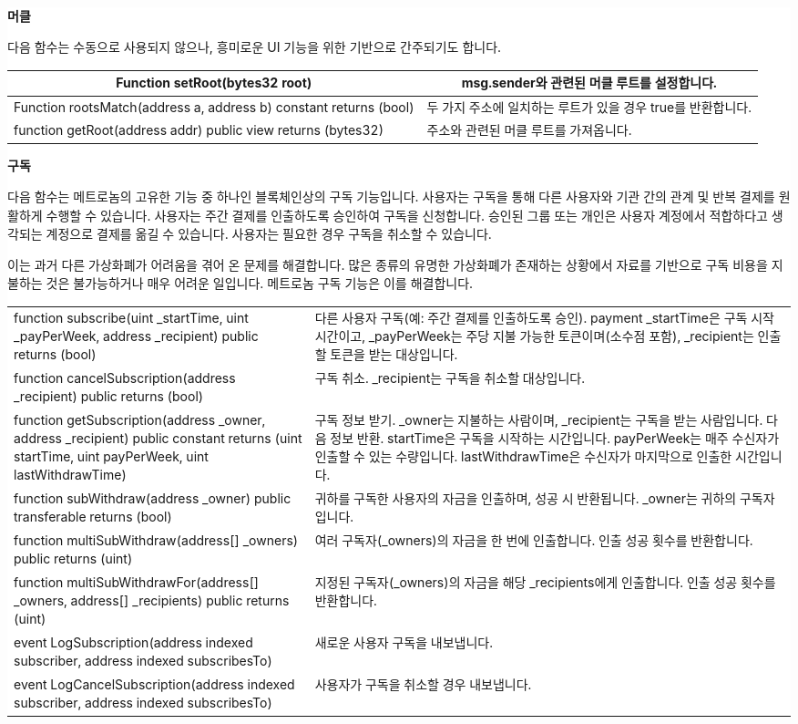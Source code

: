 **머클**

다음 함수는 수동으로 사용되지 않으나, 흥미로운 UI 기능을 위한
기반으로 간주되기도 합니다.

| Function setRoot(bytes32 root) | msg.sender와 관련된 머클 루트를 설정합니다. |
| ------------------------------------------------------------------- | -------------------------------------------------------- |
| Function rootsMatch(address a, address b) constant returns (bool) | 두 가지 주소에 일치하는 루트가 있을 경우 true를 반환합니다. |
| function getRoot(address addr) public view returns (bytes32) | 주소와 관련된 머클 루트를 가져옵니다. |

**구독**

다음 함수는 메트로놈의 고유한 기능 중 하나인 블록체인상의 구독 기능입니다. 사용자는 구독을 통해 다른 사용자와 기관 간의 관계 및 반복 결제를
원활하게 수행할 수 있습니다. 사용자는 주간 결제를 인출하도록 승인하여 구독을 신청합니다. 
승인된 그룹 또는 개인은 사용자 계정에서 적합하다고 생각되는 계정으로 결제를 옮길 수 있습니다. 사용자는 필요한 경우
구독을 취소할 수 있습니다.

이는 과거 다른 가상화폐가 어려움을 겪어 온 문제를 해결합니다. 많은 종류의 유명한 가상화폐가 존재하는 상황에서
자료를 기반으로 구독 비용을 지불하는 것은 불가능하거나 매우 어려운 일입니다. 메트로놈 구독 기능은 이를 해결합니다.

<table>
<tbody>
<tr>
<td>function subscribe(uint _startTime, uint _payPerWeek, address _recipient) public returns (bool)</td>
<td>다른 사용자 구독(예: 주간 결제를 인출하도록 승인). payment _startTime은 구독 시작 시간이고, _payPerWeek는 주당 지불 가능한 토큰이며(소수점 포함), _recipient는 인출할 토큰을 받는 대상입니다.</td>
<tr class="odd">
<td>function cancelSubscription(address _recipient) public returns (bool)</td>
<td>구독 취소. _recipient는 구독을 취소할 대상입니다.</td>
</tr>
<tr class="even">
<td>function getSubscription(address _owner, address _recipient) public constant returns (uint startTime, uint payPerWeek, uint lastWithdrawTime)</td>
<td>구독 정보 받기. _owner는 지불하는 사람이며, _recipient는 구독을 받는 사람입니다. 다음 정보 반환. startTime은 구독을 시작하는 시간입니다. payPerWeek는 매주 수신자가 인출할 수 있는 수량입니다. lastWithdrawTime은 수신자가 마지막으로 인출한 시간입니다.</td>
</tr>
<tr class="odd">
<td>function subWithdraw(address _owner) public transferable returns (bool)</td>
<td>귀하를 구독한 사용자의 자금을 인출하며, 성공 시 반환됩니다.
_owner는 귀하의 구독자입니다.</td>
</tr>
<tr class="even">
<td>function multiSubWithdraw(address[] _owners) public returns (uint)</td>
<td>여러 구독자(_owners)의 자금을 한 번에 인출합니다. 인출 성공 횟수를 반환합니다.</td>
</tr>
<tr class="odd">
<td>function multiSubWithdrawFor(address[] _owners, address[] _recipients) public returns (uint)</td>
<td>지정된 구독자(_owners)의 자금을 해당 _recipients에게 인출합니다. 인출 성공 횟수를 반환합니다.</td>
</tr>
<tr class="even">
<td>event LogSubscription(address indexed subscriber, address indexed subscribesTo)</td>
<td>새로운 사용자 구독을 내보냅니다.</td>
</tr>
<tr class="odd">
<td>event LogCancelSubscription(address indexed subscriber, address indexed subscribesTo)</td>
<td>사용자가 구독을 취소할 경우 내보냅니다.</td>
</tr>
</tbody>
</table>

